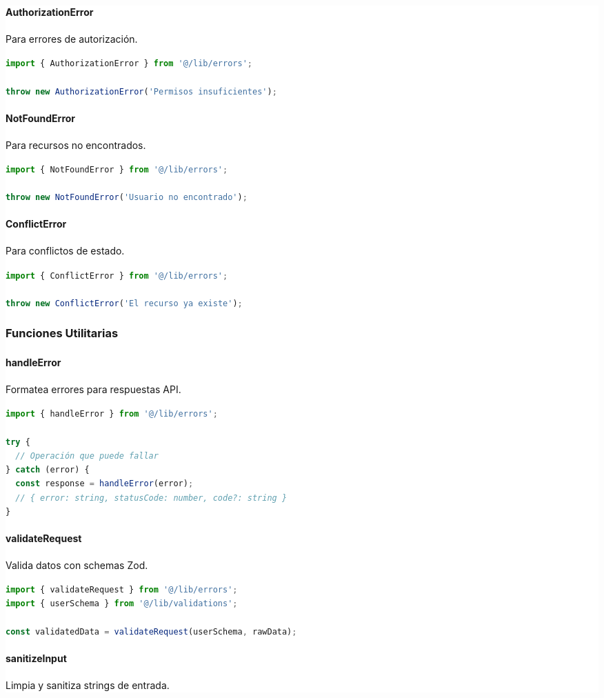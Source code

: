 #### AuthorizationError
Para errores de autorización.

```typescript
import { AuthorizationError } from '@/lib/errors';

throw new AuthorizationError('Permisos insuficientes');
```

#### NotFoundError
Para recursos no encontrados.

```typescript
import { NotFoundError } from '@/lib/errors';

throw new NotFoundError('Usuario no encontrado');
```

#### ConflictError
Para conflictos de estado.

```typescript
import { ConflictError } from '@/lib/errors';

throw new ConflictError('El recurso ya existe');
```

### Funciones Utilitarias

#### handleError
Formatea errores para respuestas API.

```typescript
import { handleError } from '@/lib/errors';

try {
  // Operación que puede fallar
} catch (error) {
  const response = handleError(error);
  // { error: string, statusCode: number, code?: string }
}
```

#### validateRequest
Valida datos con schemas Zod.

```typescript
import { validateRequest } from '@/lib/errors';
import { userSchema } from '@/lib/validations';

const validatedData = validateRequest(userSchema, rawData);
```

#### sanitizeInput
Limpia y sanitiza strings de entrada.
